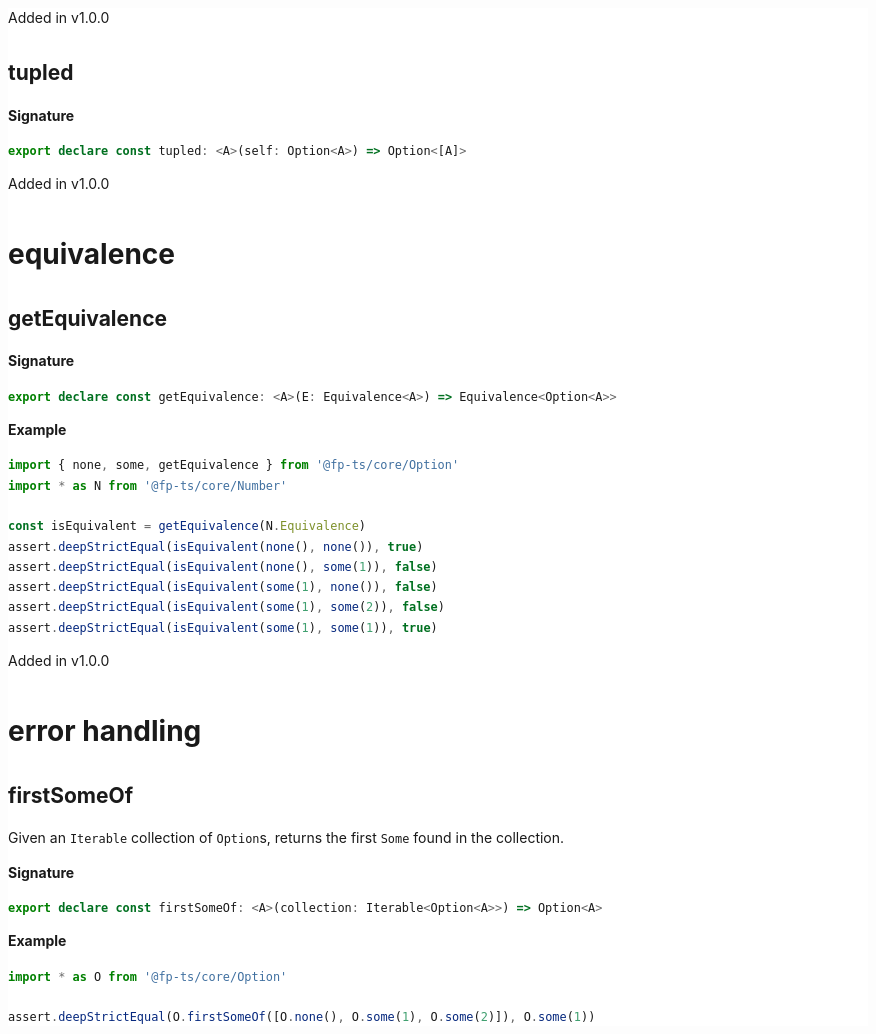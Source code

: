 Added in v1.0.0

## tupled

**Signature**

```ts
export declare const tupled: <A>(self: Option<A>) => Option<[A]>
```

Added in v1.0.0

# equivalence

## getEquivalence

**Signature**

```ts
export declare const getEquivalence: <A>(E: Equivalence<A>) => Equivalence<Option<A>>
```

**Example**

```ts
import { none, some, getEquivalence } from '@fp-ts/core/Option'
import * as N from '@fp-ts/core/Number'

const isEquivalent = getEquivalence(N.Equivalence)
assert.deepStrictEqual(isEquivalent(none(), none()), true)
assert.deepStrictEqual(isEquivalent(none(), some(1)), false)
assert.deepStrictEqual(isEquivalent(some(1), none()), false)
assert.deepStrictEqual(isEquivalent(some(1), some(2)), false)
assert.deepStrictEqual(isEquivalent(some(1), some(1)), true)
```

Added in v1.0.0

# error handling

## firstSomeOf

Given an `Iterable` collection of `Option`s, returns the first `Some` found in the collection.

**Signature**

```ts
export declare const firstSomeOf: <A>(collection: Iterable<Option<A>>) => Option<A>
```

**Example**

```ts
import * as O from '@fp-ts/core/Option'

assert.deepStrictEqual(O.firstSomeOf([O.none(), O.some(1), O.some(2)]), O.some(1))
```
